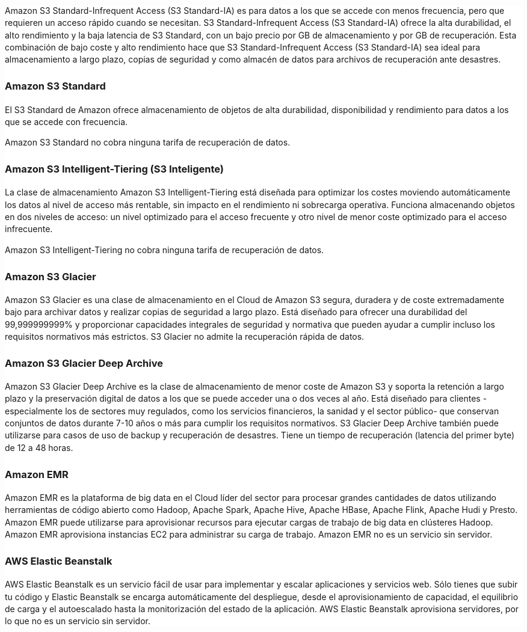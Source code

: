 Amazon S3 Standard-Infrequent Access (S3 Standard-IA) es para datos a los que se accede con menos frecuencia, pero que requieren un acceso rápido cuando se necesitan. S3 Standard-Infrequent Access (S3 Standard-IA) ofrece la alta durabilidad, el alto rendimiento y la baja latencia de S3 Standard, con un bajo precio por GB de almacenamiento y por GB de recuperación. Esta combinación de bajo coste y alto rendimiento hace que S3 Standard-Infrequent Access (S3 Standard-IA) sea ideal para almacenamiento a largo plazo, copias de seguridad y como almacén de datos para archivos de recuperación ante desastres.

### Amazon S3 Standard

El S3 Standard de Amazon ofrece almacenamiento de objetos de alta durabilidad, disponibilidad y rendimiento para datos a los que se accede con frecuencia.

Amazon S3 Standard no cobra ninguna tarifa de recuperación de datos.

### Amazon S3 Intelligent-Tiering (S3 Inteligente)

La clase de almacenamiento Amazon S3 Intelligent-Tiering está diseñada para optimizar los costes moviendo automáticamente los datos al nivel de acceso más rentable, sin impacto en el rendimiento ni sobrecarga operativa. Funciona almacenando objetos en dos niveles de acceso: un nivel optimizado para el acceso frecuente y otro nivel de menor coste optimizado para el acceso infrecuente.

Amazon S3 Intelligent-Tiering no cobra ninguna tarifa de recuperación de datos.

### Amazon S3 Glacier

Amazon S3 Glacier es una clase de almacenamiento en el Cloud de Amazon S3 segura, duradera y de coste extremadamente bajo para archivar datos y realizar copias de seguridad a largo plazo. Está diseñado para ofrecer una durabilidad del 99,999999999% y proporcionar capacidades integrales de seguridad y normativa que pueden ayudar a cumplir incluso los requisitos normativos más estrictos. S3 Glacier no admite la recuperación rápida de datos.

### Amazon S3 Glacier Deep Archive

Amazon S3 Glacier Deep Archive es la clase de almacenamiento de menor coste de Amazon S3 y soporta la retención a largo plazo y la preservación digital de datos a los que se puede acceder una o dos veces al año. Está diseñado para clientes -especialmente los de sectores muy regulados, como los servicios financieros, la sanidad y el sector público- que conservan conjuntos de datos durante 7-10 años o más para cumplir los requisitos normativos. S3 Glacier Deep Archive también puede utilizarse para casos de uso de backup y recuperación de desastres. Tiene un tiempo de recuperación (latencia del primer byte) de 12 a 48 horas.

### Amazon EMR

Amazon EMR es la plataforma de big data en el Cloud líder del sector para procesar grandes cantidades de datos utilizando herramientas de código abierto como Hadoop, Apache Spark, Apache Hive, Apache HBase, Apache Flink, Apache Hudi y Presto. Amazon EMR puede utilizarse para aprovisionar recursos para ejecutar cargas de trabajo de big data en clústeres Hadoop. Amazon EMR aprovisiona instancias EC2 para administrar su carga de trabajo. Amazon EMR no es un servicio sin servidor.

### AWS Elastic Beanstalk

AWS Elastic Beanstalk es un servicio fácil de usar para implementar y escalar aplicaciones y servicios web. Sólo tienes que subir tu código y Elastic Beanstalk se encarga automáticamente del despliegue, desde el aprovisionamiento de capacidad, el equilibrio de carga y el autoescalado hasta la monitorización del estado de la aplicación. AWS Elastic Beanstalk aprovisiona servidores, por lo que no es un servicio sin servidor.

